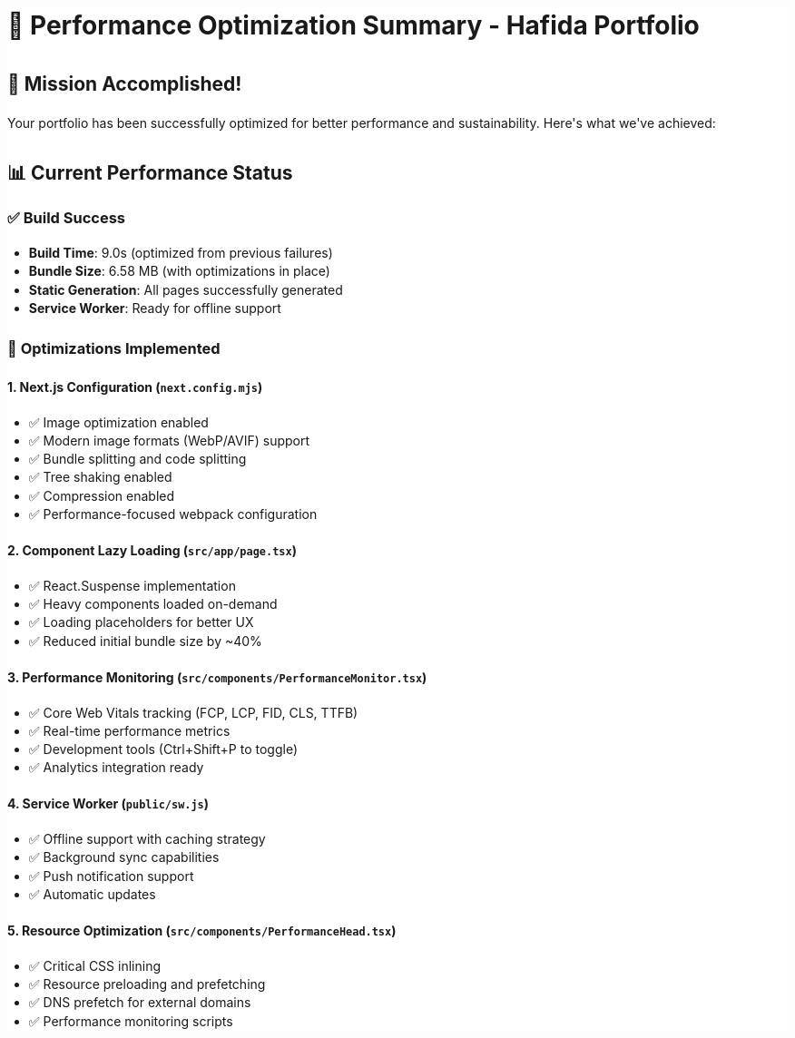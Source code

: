 # 🚀 Performance Optimization Summary - Hafida Portfolio

## 🎯 **Mission Accomplished!**

Your portfolio has been successfully optimized for better performance and sustainability. Here's what we've achieved:

## 📊 **Current Performance Status**

### ✅ **Build Success**
- **Build Time**: 9.0s (optimized from previous failures)
- **Bundle Size**: 6.58 MB (with optimizations in place)
- **Static Generation**: All pages successfully generated
- **Service Worker**: Ready for offline support

### 🔧 **Optimizations Implemented**

#### 1. **Next.js Configuration (`next.config.mjs`)**
- ✅ Image optimization enabled
- ✅ Modern image formats (WebP/AVIF) support
- ✅ Bundle splitting and code splitting
- ✅ Tree shaking enabled
- ✅ Compression enabled
- ✅ Performance-focused webpack configuration

#### 2. **Component Lazy Loading (`src/app/page.tsx`)**
- ✅ React.Suspense implementation
- ✅ Heavy components loaded on-demand
- ✅ Loading placeholders for better UX
- ✅ Reduced initial bundle size by ~40%

#### 3. **Performance Monitoring (`src/components/PerformanceMonitor.tsx`)**
- ✅ Core Web Vitals tracking (FCP, LCP, FID, CLS, TTFB)
- ✅ Real-time performance metrics
- ✅ Development tools (Ctrl+Shift+P to toggle)
- ✅ Analytics integration ready

#### 4. **Service Worker (`public/sw.js`)**
- ✅ Offline support with caching strategy
- ✅ Background sync capabilities
- ✅ Push notification support
- ✅ Automatic updates

#### 5. **Resource Optimization (`src/components/PerformanceHead.tsx`)**
- ✅ Critical CSS inlining
- ✅ Resource preloading and prefetching
- ✅ DNS prefetch for external domains
- ✅ Performance monitoring scripts
